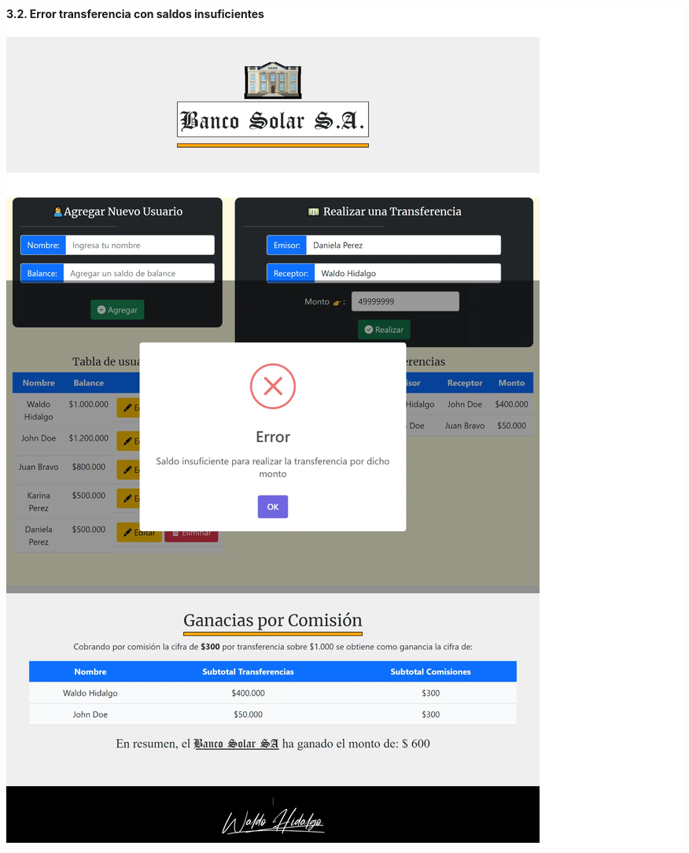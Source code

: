 #### 3.2. Error transferencia con saldos insuficientes

![Error transferencia con saldos insuficientes](./screenshots/10error_saldo_insuficiente_transferencia.webp)
